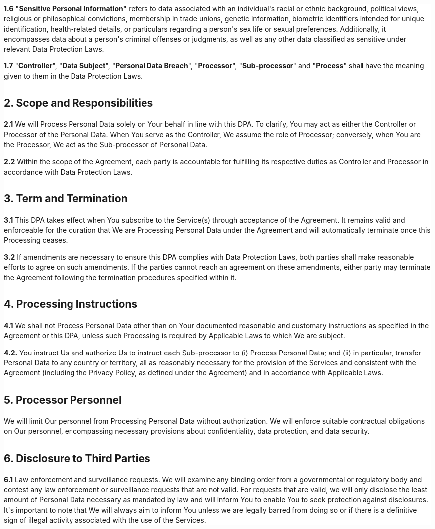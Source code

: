 **1.6 "Sensitive Personal Information"** refers to data associated with an individual's racial or ethnic background, political views, religious or philosophical convictions, membership in trade unions, genetic information, biometric identifiers intended for unique identification, health-related details, or particulars regarding a person's sex life or sexual preferences. Additionally, it encompasses data about a person's criminal offenses or judgments, as well as any other data classified as sensitive under relevant Data Protection Laws.

**1.7** "**Controller**", "**Data Subject**", "**Personal Data Breach**", "**Processor**", "**Sub-processor**" and "**Process**" shall have the meaning given to them in the Data Protection Laws.

## 2. Scope and Responsibilities

**2.1** We will Process Personal Data solely on Your behalf in line with this DPA. To clarify, You may act as either the Controller or Processor of the Personal Data. When You serve as the Controller, We assume the role of Processor; conversely, when You are the Processor, We act as the Sub-processor of Personal Data.

**2.2** Within the scope of the Agreement, each party is accountable for fulfilling its respective duties as Controller and Processor in accordance with Data Protection Laws.

## 3. Term and Termination

**3.1** This DPA takes effect when You subscribe to the Service(s) through acceptance of the Agreement. It remains valid and enforceable for the duration that We are Processing Personal Data under the Agreement and will automatically terminate once this Processing ceases.

**3.2** If amendments are necessary to ensure this DPA complies with Data Protection Laws, both parties shall make reasonable efforts to agree on such amendments. If the parties cannot reach an agreement on these amendments, either party may terminate the Agreement following the termination procedures specified within it.

## 4. Processing Instructions

**4.1** We shall not Process Personal Data other than on Your documented reasonable and customary instructions as specified in the Agreement or this DPA, unless such Processing is required by Applicable Laws to which We are subject.

**4.2.** You instruct Us and authorize Us to instruct each Sub-processor to (i) Process Personal Data; and (ii) in particular, transfer Personal Data to any country or territory, all as reasonably necessary for the provision of the Services and consistent with the Agreement (including the Privacy Policy, as defined under the Agreement) and in accordance with Applicable Laws.

## 5. Processor Personnel

We will limit Our personnel from Processing Personal Data without authorization. We will enforce suitable contractual obligations on Our personnel, encompassing necessary provisions about confidentiality, data protection, and data security.

## 6. Disclosure to Third Parties

**6.1** Law enforcement and surveillance requests. We will examine any binding order from a governmental or regulatory body and contest any law enforcement or surveillance requests that are not valid. For requests that are valid, we will only disclose the least amount of Personal Data necessary as mandated by law and will inform You to enable You to seek protection against disclosures. It's important to note that We will always aim to inform You unless we are legally barred from doing so or if there is a definitive sign of illegal activity associated with the use of the Services.
